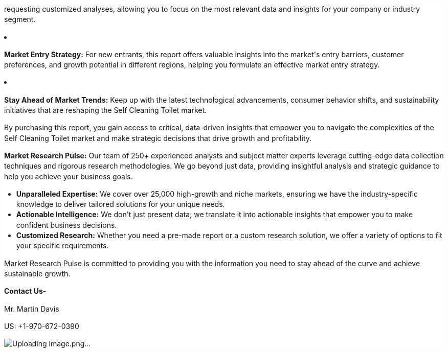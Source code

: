 requesting customized analyses, allowing you to focus on the most relevant data and insights for your company or industry segment.</p></li><li><p><strong>Market Entry Strategy:</strong> For new entrants, this report offers valuable insights into the market's entry barriers, customer preferences, and growth potential in different regions, helping you formulate an effective market entry strategy.</p></li><li><p><strong>Stay Ahead of Market Trends:</strong> Keep up with the latest technological advancements, consumer behavior shifts, and sustainability initiatives that are reshaping the Self Cleaning Toilet market.</p></li></ol><p>By purchasing this report, you gain access to critical, data-driven insights that empower you to navigate the complexities of the Self Cleaning Toilet market and make strategic decisions that drive growth and profitability.</p><p><strong>Market Research Pulse:</strong>&nbsp;Our team of 250+ experienced analysts and subject matter experts leverage cutting-edge data collection techniques and rigorous research methodologies. We go beyond just data, providing insightful analysis and strategic guidance to help you achieve your business goals.</p><ul><li><strong>Unparalleled Expertise:</strong>&nbsp;We cover over 25,000 high-growth and niche markets, ensuring we have the industry-specific knowledge to deliver tailored solutions for your unique needs.</li><li><strong>Actionable Intelligence:</strong>&nbsp;We don't just present data; we translate it into actionable insights that empower you to make confident business decisions.</li><li><strong>Customized Research:</strong>&nbsp;Whether you need a pre-made report or a custom research solution, we offer a variety of options to fit your specific requirements.</li></ul><p>Market Research Pulse is committed to providing you with the information you need to stay ahead of the curve and achieve sustainable growth.</p><p><strong>Contact Us-</strong></p><p>Mr. Martin Davis</p><p>US: +1-970-672-0390</p>
![Uploading image.png…]()
